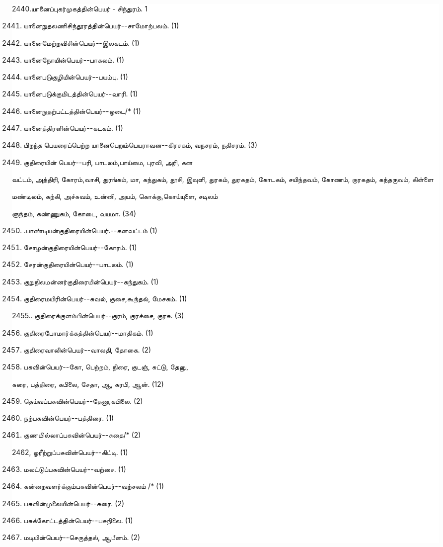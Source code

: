 2440.யானைப்புகர்முகத்தின்பெயர் - சிந்துரம். 1  

2441. யானைநுதலணிசிந்தூரத்தின்பெயர்--சாமோற்பலம். (1)  

2442. யானைமேற்றவிசின்பெயர்--இலகடம். (1)  

2443. யானைநோயின்பெயர்--பாகலம். (1)  

2444. யானைபடுகுழியின்பெயர்--பயம்பு. (1)  

2445. யானைபடுக்குமிடத்தின்பெயர்--வாரி. (1)  

2446. யானைநுதற்பட்டத்தின்பெயர்--ஒடை/* (1)  

2447. யானைத்திரளின்பெயர்--கடகம். (1)  

2448. பிறந்த பெயரைப்பெற்ற யானைபெறும்பெயராவன--கிரசகம், வநசரம், நதிசரம். (3)  

2449. குதிரையின் பெயர்--பரி, பாடலம்,பாய்மை, புரவி, அரி, கன  

வட்டம், அத்திரி, கோரம்,வாசி, துரங்கம், மா, கந்துகம், தூசி, இவுளி, துரகம், துரகதம், கோடகம், சயிந்தவம், கோணம், குரகதம், கந்தருவம், கிள்ளை  

மண்டிலம், கற்கி, அச்சுவம், உன்னி, அயம், கொக்கு,கொய்யுளை, சடிலம்  

ஞந்தம், கண்ணுகம், கோடை, வயமா. (34)  

2450. .பாண்டியன்குதிரையின்பெயர்.--கனவட்டம் (1)  

2451. சோழன்குதிரையின்பெயர்--கோரம். (1)  

2452. சேரன்குதிரையின்பெயர்--பாடலம். (1)  

2453. குறுநிலமன்னர்குதிரையின்பெயர்--கந்துகம். (1)  

2454. குதிரைமயிரின்பெயர்--சுவல், குசை,கூந்தல், மேசகம். (1)  

2455.. குதிரைக்குளம்பின்பெயர்--குரம், குரச்சை, குரசு. (3)  

2456. குதிரைபோமார்க்கத்தின்பெயர்--மாதிகம். (1)  

2457. குதிரைவாலின்பெயர்--வாலதி, தோகை. (2)  

2458. பசுவின்பெயர்--கோ, பெற்றம், நிரை, குடஞ், சுட்டு, தேனு,  

சுரை, பத்திரை, கபிலை, சேதா, ஆ, சுரபி, ஆன். (12)  

2459. தெய்வப்பசுவின்பெயர்--தேனு,கபிலை. (2)  

2460. நற்பசுவின்பெயர்--பத்திரை. (1)  

2461. குணமில்லாப்பசுவின்பெயர்--சுதை/* (2)  

2462, ஓரீற்றுப்பசுவின்பெயர்--கிட்டி. (1)  

2463. மலட்டுப்பசுவின்பெயர்--வற்சை. (1)  

2464. கன்றைவளர்க்கும்பசுவின்பெயர்--வற்சலம் /* (1)  

2465. பசுவின்முலையின்பெயர்--சுரை. (2)  

2466. பசுக்கோட்டத்தின்பெயர்--பசுநிலை. (1)  

2467. மடியின்பெயர்--செருத்தல், ஆபீனம். (2)  
